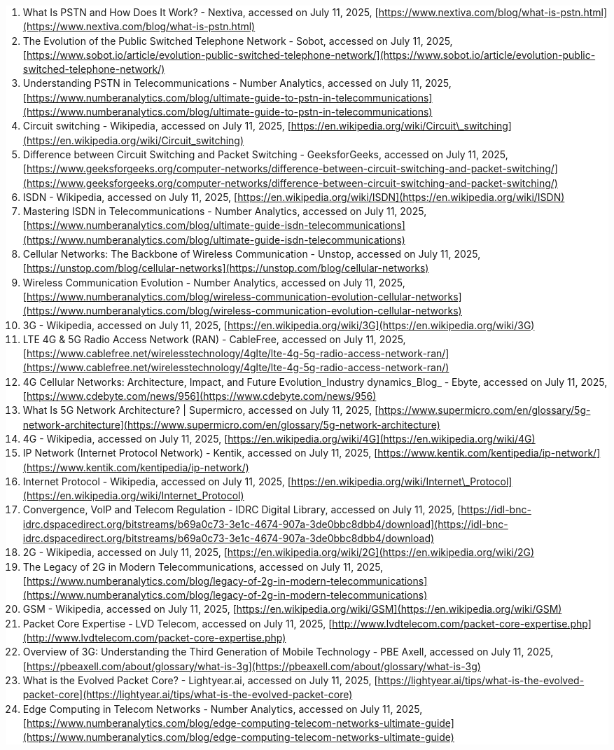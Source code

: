 1. What Is PSTN and How Does It Work? \- Nextiva, accessed on July 11, 2025, [https://www.nextiva.com/blog/what-is-pstn.html](https://www.nextiva.com/blog/what-is-pstn.html)  
2. The Evolution of the Public Switched Telephone Network \- Sobot, accessed on July 11, 2025, [https://www.sobot.io/article/evolution-public-switched-telephone-network/](https://www.sobot.io/article/evolution-public-switched-telephone-network/)  
3. Understanding PSTN in Telecommunications \- Number Analytics, accessed on July 11, 2025, [https://www.numberanalytics.com/blog/ultimate-guide-to-pstn-in-telecommunications](https://www.numberanalytics.com/blog/ultimate-guide-to-pstn-in-telecommunications)  
4. Circuit switching \- Wikipedia, accessed on July 11, 2025, [https://en.wikipedia.org/wiki/Circuit\_switching](https://en.wikipedia.org/wiki/Circuit_switching)  
5. Difference between Circuit Switching and Packet Switching \- GeeksforGeeks, accessed on July 11, 2025, [https://www.geeksforgeeks.org/computer-networks/difference-between-circuit-switching-and-packet-switching/](https://www.geeksforgeeks.org/computer-networks/difference-between-circuit-switching-and-packet-switching/)  
6. ISDN \- Wikipedia, accessed on July 11, 2025, [https://en.wikipedia.org/wiki/ISDN](https://en.wikipedia.org/wiki/ISDN)  
7. Mastering ISDN in Telecommunications \- Number Analytics, accessed on July 11, 2025, [https://www.numberanalytics.com/blog/ultimate-guide-isdn-telecommunications](https://www.numberanalytics.com/blog/ultimate-guide-isdn-telecommunications)  
8. Cellular Networks: The Backbone of Wireless Communication \- Unstop, accessed on July 11, 2025, [https://unstop.com/blog/cellular-networks](https://unstop.com/blog/cellular-networks)  
9. Wireless Communication Evolution \- Number Analytics, accessed on July 11, 2025, [https://www.numberanalytics.com/blog/wireless-communication-evolution-cellular-networks](https://www.numberanalytics.com/blog/wireless-communication-evolution-cellular-networks)  
10. 3G \- Wikipedia, accessed on July 11, 2025, [https://en.wikipedia.org/wiki/3G](https://en.wikipedia.org/wiki/3G)  
11. LTE 4G & 5G Radio Access Network (RAN) \- CableFree, accessed on July 11, 2025, [https://www.cablefree.net/wirelesstechnology/4glte/lte-4g-5g-radio-access-network-ran/](https://www.cablefree.net/wirelesstechnology/4glte/lte-4g-5g-radio-access-network-ran/)  
12. 4G Cellular Networks: Architecture, Impact, and Future Evolution\_Industry dynamics\_Blog\_ \- Ebyte, accessed on July 11, 2025, [https://www.cdebyte.com/news/956](https://www.cdebyte.com/news/956)  
13. What Is 5G Network Architecture? | Supermicro, accessed on July 11, 2025, [https://www.supermicro.com/en/glossary/5g-network-architecture](https://www.supermicro.com/en/glossary/5g-network-architecture)  
14. 4G \- Wikipedia, accessed on July 11, 2025, [https://en.wikipedia.org/wiki/4G](https://en.wikipedia.org/wiki/4G)  
15. IP Network (Internet Protocol Network) \- Kentik, accessed on July 11, 2025, [https://www.kentik.com/kentipedia/ip-network/](https://www.kentik.com/kentipedia/ip-network/)  
16. Internet Protocol \- Wikipedia, accessed on July 11, 2025, [https://en.wikipedia.org/wiki/Internet\_Protocol](https://en.wikipedia.org/wiki/Internet_Protocol)  
17. Convergence, VoIP and Telecom Regulation \- IDRC Digital Library, accessed on July 11, 2025, [https://idl-bnc-idrc.dspacedirect.org/bitstreams/b69a0c73-3e1c-4674-907a-3de0bbc8dbb4/download](https://idl-bnc-idrc.dspacedirect.org/bitstreams/b69a0c73-3e1c-4674-907a-3de0bbc8dbb4/download)  
18. 2G \- Wikipedia, accessed on July 11, 2025, [https://en.wikipedia.org/wiki/2G](https://en.wikipedia.org/wiki/2G)  
19. The Legacy of 2G in Modern Telecommunications, accessed on July 11, 2025, [https://www.numberanalytics.com/blog/legacy-of-2g-in-modern-telecommunications](https://www.numberanalytics.com/blog/legacy-of-2g-in-modern-telecommunications)  
20. GSM \- Wikipedia, accessed on July 11, 2025, [https://en.wikipedia.org/wiki/GSM](https://en.wikipedia.org/wiki/GSM)  
21. Packet Core Expertise \- LVD Telecom, accessed on July 11, 2025, [http://www.lvdtelecom.com/packet-core-expertise.php](http://www.lvdtelecom.com/packet-core-expertise.php)  
22. Overview of 3G: Understanding the Third Generation of Mobile Technology \- PBE Axell, accessed on July 11, 2025, [https://pbeaxell.com/about/glossary/what-is-3g](https://pbeaxell.com/about/glossary/what-is-3g)  
23. What is the Evolved Packet Core? \- Lightyear.ai, accessed on July 11, 2025, [https://lightyear.ai/tips/what-is-the-evolved-packet-core](https://lightyear.ai/tips/what-is-the-evolved-packet-core)  
24. Edge Computing in Telecom Networks \- Number Analytics, accessed on July 11, 2025, [https://www.numberanalytics.com/blog/edge-computing-telecom-networks-ultimate-guide](https://www.numberanalytics.com/blog/edge-computing-telecom-networks-ultimate-guide)  